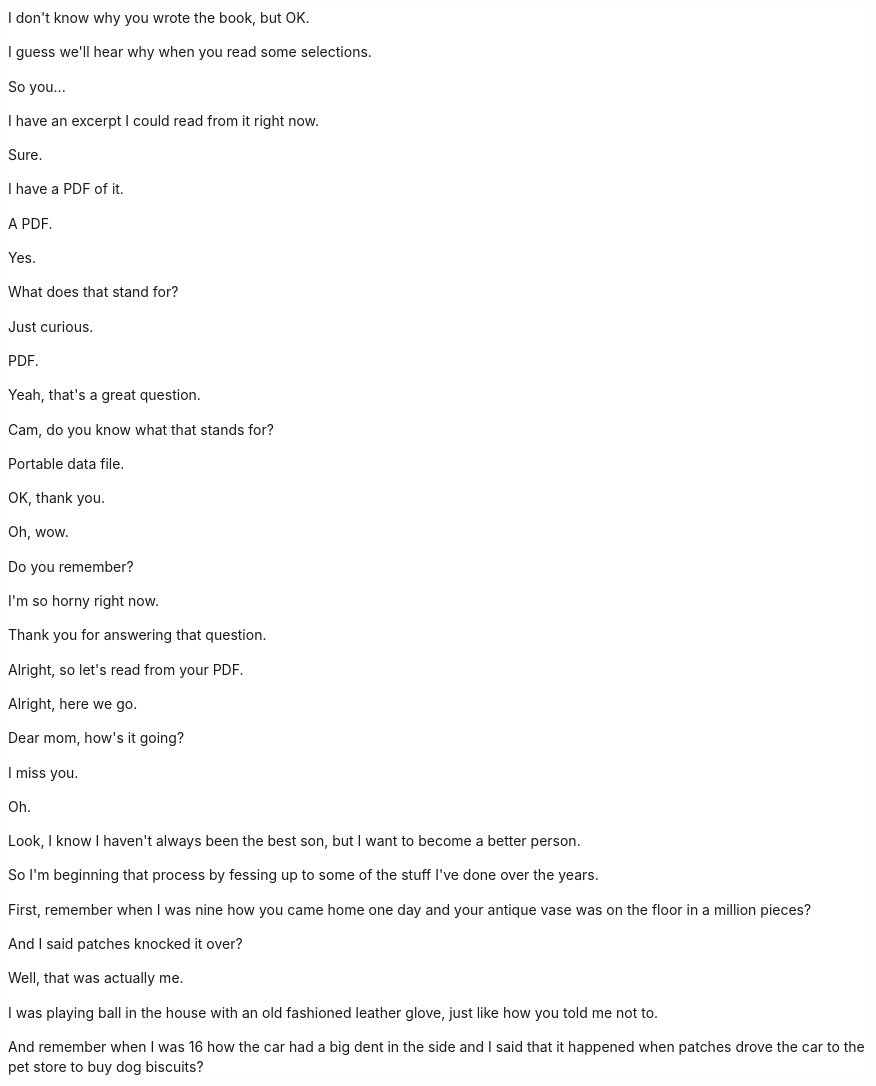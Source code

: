 I don't know why you wrote the book, but OK.

I guess we'll hear why when you read some selections.

So you...

I have an excerpt I could read from it right now.

Sure.

I have a PDF of it.

A PDF.

Yes.

What does that stand for?

Just curious.

PDF.

Yeah, that's a great question.

Cam, do you know what that stands for?

Portable data file.

OK, thank you.

Oh, wow.

Do you remember?

I'm so horny right now.

Thank you for answering that question.

Alright, so let's read from your PDF.

Alright, here we go.

Dear mom, how's it going?

I miss you.

Oh.

Look, I know I haven't always been the best son, but I want to become a better person.

So I'm beginning that process by fessing up to some of the stuff I've done over the years.

First, remember when I was nine how you came home one day and your antique vase was on the floor in a million pieces?

And I said patches knocked it over?

Well, that was actually me.

I was playing ball in the house with an old fashioned leather glove, just like how you told me not to.

And remember when I was 16 how the car had a big dent in the side and I said that it happened when patches drove the car to the pet store to buy dog biscuits?
